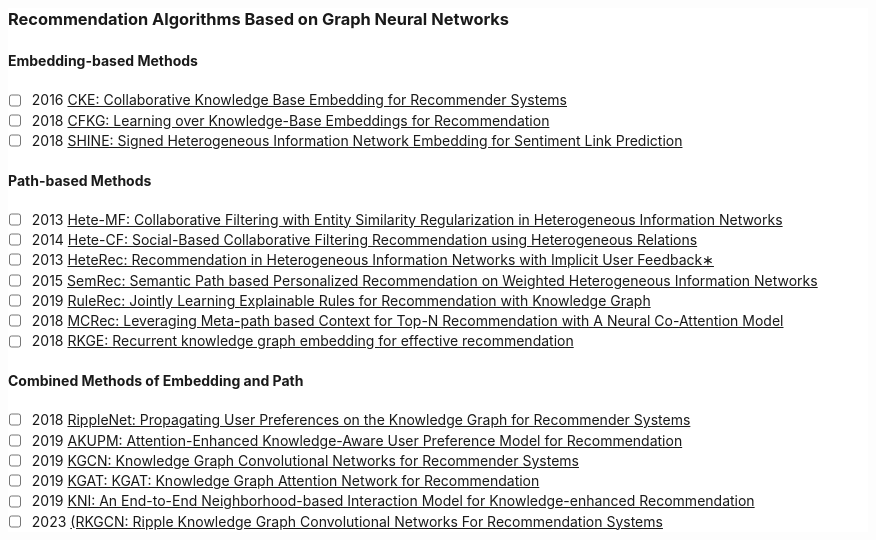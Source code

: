 ### Recommendation Algorithms Based on Graph Neural Networks

#### Embedding-based Methods

* [ ] 2016 [CKE: Collaborative Knowledge Base Embedding for Recommender Systems](https://www.kdd.org/kdd2016/papers/files/adf0066-zhangA.pdf)
* [ ] 2018 [CFKG: Learning over Knowledge-Base Embeddings for Recommendation](https://arxiv.org/pdf/1803.06540)
* [ ] 2018 [SHINE: Signed Heterogeneous Information Network Embedding for Sentiment Link Prediction](https://arxiv.org/pdf/1712.00732)

#### Path-based Methods

* [ ] 2013 [Hete-MF: Collaborative Filtering with Entity Similarity Regularization in Heterogeneous Information Networks](https://citeseerx.ist.psu.edu/document?repid=rep1&type=pdf&doi=923e16b43dcd26b59f32c71ef366bf70588853f8)
* [ ] 2014 [Hete-CF: Social-Based Collaborative Filtering Recommendation using Heterogeneous Relations](https://arxiv.org/pdf/1412.7610)
* [ ] 2013 [HeteRec: Recommendation in Heterogeneous Information Networks with Implicit User Feedback∗](http://hanj.cs.illinois.edu/pdf/recsys13_xyu.pdf)
* [ ] 2015 [SemRec: Semantic Path based Personalized Recommendation on Weighted Heterogeneous Information Networks](https://papers-gamma.link/static/memory/pdfs/152-Shi_Semantic_Path_Based_Personalized_Recommendation_on_Weighted_HIN_2015.pdf)
* [ ] 2019 [RuleRec: Jointly Learning Explainable Rules for Recommendation with Knowledge Graph](https://arxiv.org/pdf/1903.03714)
* [ ] 2018 [MCRec: Leveraging Meta-path based Context for Top-N Recommendation with A Neural Co-Attention Model](https://dl.acm.org/doi/pdf/10.1145/3219819.3219965)
* [ ] 2018 [RKGE: Recurrent knowledge graph embedding for effective recommendation](https://repository.tudelft.nl/islandora/object/uuid:9a3559e9-27b6-47cd-820d-d7ecc76cbc06/datastream/OBJ/download)

#### Combined Methods of Embedding and Path

* [ ] 2018 [RippleNet: Propagating User Preferences on the Knowledge Graph for Recommender Systems](https://arxiv.org/pdf/1803.03467)
* [ ] 2019 [AKUPM: Attention-Enhanced Knowledge-Aware User Preference Model for Recommendation](https://dl.acm.org/doi/abs/10.1145/3292500.3330705)
* [ ] 2019 [KGCN: Knowledge Graph Convolutional Networks for Recommender Systems](https://arxiv.org/pdf/1904.12575)
* [ ] 2019 [KGAT: KGAT: Knowledge Graph Attention Network for Recommendation](https://arxiv.org/pdf/1905.07854)
* [ ] 2019 [KNI: An End-to-End Neighborhood-based Interaction Model for Knowledge-enhanced Recommendation](https://arxiv.org/pdf/1908.04032)
* [ ] 2023 [(RKGCN: Ripple Knowledge Graph Convolutional Networks For Recommendation Systems](https://link.springer.com/content/pdf/10.1007/s11633-023-1440-x.pdf)